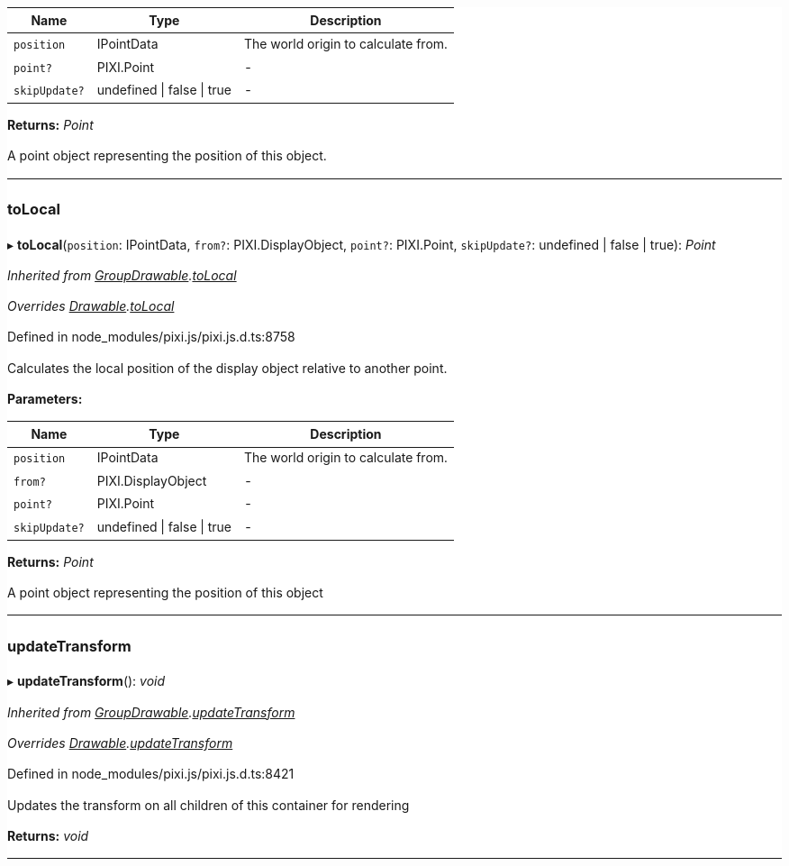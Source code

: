 Name | Type | Description |
------ | ------ | ------ |
`position` | IPointData | The world origin to calculate from. |
`point?` | PIXI.Point | - |
`skipUpdate?` | undefined &#124; false &#124; true | - |

**Returns:** *Point*

A point object representing the position of this object.

___

###  toLocal

▸ **toLocal**(`position`: IPointData, `from?`: PIXI.DisplayObject, `point?`: PIXI.Point, `skipUpdate?`: undefined | false | true): *Point*

*Inherited from [GroupDrawable](_src_gameengine_drawables_groupdrawable_.groupdrawable.md).[toLocal](_src_gameengine_drawables_groupdrawable_.groupdrawable.md#tolocal)*

*Overrides [Drawable](../interfaces/_src_gameengine_drawables_drawable_.drawable.md).[toLocal](../interfaces/_src_gameengine_drawables_drawable_.drawable.md#tolocal)*

Defined in node_modules/pixi.js/pixi.js.d.ts:8758

Calculates the local position of the display object relative to another point.

**Parameters:**

Name | Type | Description |
------ | ------ | ------ |
`position` | IPointData | The world origin to calculate from. |
`from?` | PIXI.DisplayObject | - |
`point?` | PIXI.Point | - |
`skipUpdate?` | undefined &#124; false &#124; true | - |

**Returns:** *Point*

A point object representing the position of this object

___

###  updateTransform

▸ **updateTransform**(): *void*

*Inherited from [GroupDrawable](_src_gameengine_drawables_groupdrawable_.groupdrawable.md).[updateTransform](_src_gameengine_drawables_groupdrawable_.groupdrawable.md#updatetransform)*

*Overrides [Drawable](../interfaces/_src_gameengine_drawables_drawable_.drawable.md).[updateTransform](../interfaces/_src_gameengine_drawables_drawable_.drawable.md#updatetransform)*

Defined in node_modules/pixi.js/pixi.js.d.ts:8421

Updates the transform on all children of this container for rendering

**Returns:** *void*

___

